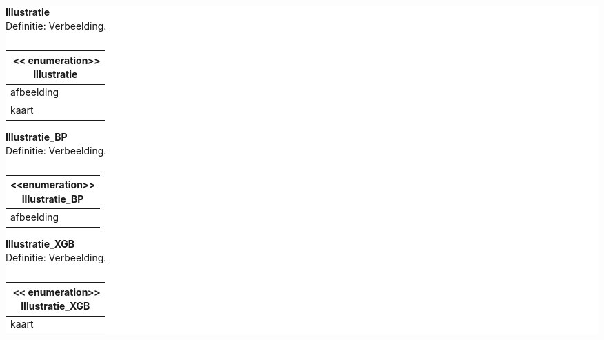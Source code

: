 <b>Illustratie</b><br/>
Definitie: Verbeelding.

<table style='width: 100%;'><caption></caption>
<colgroup><col id='col1' style='width: 100%;'>
</colgroup>
<thead valign='top'><tr><th align='center'> &lt;&lt; enumeration&gt;&gt;<br/>
Illustratie<br/>
</th>
</tr>
</thead>
<tbody valign='top'><tr><td align='left'>afbeelding<br/>
</td>
</tr>
<tr><td align='left'>kaart<br/>
</td>
</tr>
</tbody>
</table>

<b>Illustratie_BP</b><br/>
Definitie: Verbeelding.

<table style='width: 100%;'><caption></caption>
<colgroup><col id='col1' style='width: 100%;'>
</colgroup>
<thead valign='top'><tr><th align='center'>&lt;&lt;enumeration&gt;&gt;<br/>
Illustratie_BP<br/>
</th>
</tr>
</thead>
<tbody valign='top'><tr><td align='left'>afbeelding<br/>
</td>
</tr>
</tbody>
</table>

<b>Illustratie_XGB</b><br/>
Definitie: Verbeelding.

<table style='width: 100%;'><caption></caption>
<colgroup><col id='col1' style='width: 100%;'>
</colgroup>
<thead valign='top'><tr><th align='center'> &lt;&lt; enumeration&gt;&gt;<br/>
Illustratie_XGB<br/>
</th>
</tr>
</thead>
<tbody valign='top'><tr><td align='left'>kaart<br/>
</td>
</tr>
</tbody>
</table>
